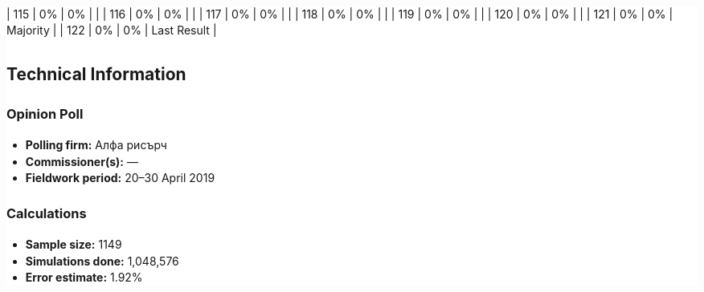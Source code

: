 | 115 | 0% | 0% |  |
| 116 | 0% | 0% |  |
| 117 | 0% | 0% |  |
| 118 | 0% | 0% |  |
| 119 | 0% | 0% |  |
| 120 | 0% | 0% |  |
| 121 | 0% | 0% | Majority |
| 122 | 0% | 0% | Last Result |


## Technical Information

### Opinion Poll

+ **Polling firm:** Алфа рисърч
+ **Commissioner(s):** —
+ **Fieldwork period:** 20–30 April 2019

### Calculations

+ **Sample size:** 1149
+ **Simulations done:** 1,048,576
+ **Error estimate:** 1.92%

